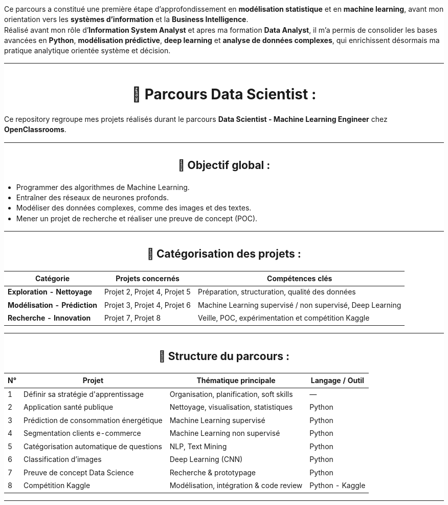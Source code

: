 Ce parcours a constitué une première étape d’approfondissement en **modélisation statistique** et en **machine learning**, avant mon orientation vers les **systèmes d’information** et la **Business Intelligence**.  
Réalisé avant mon rôle d’**Information System Analyst** et apres ma formation **Data Analyst**, il m’a permis de consolider les bases avancées en **Python**, **modélisation prédictive**, **deep learning** et **analyse de données complexes**, qui enrichissent désormais ma pratique analytique orientée système et décision.

---

<h1 align="center"> 🤖 Parcours Data Scientist : </h1>

Ce repository regroupe mes projets réalisés durant le parcours **Data Scientist - Machine Learning Engineer** chez **OpenClassrooms**.

---

<h2 align="center"> 📌 Objectif global : </h2>

- Programmer des algorithmes de Machine Learning.
- Entraîner des réseaux de neurones profonds.
- Modéliser des données complexes, comme des images et des textes.
- Mener un projet de recherche et réaliser une preuve de concept (POC).

---

<h2 align="center"> 📂 Catégorisation des projets : </h2>

| Catégorie | Projets concernés | Compétences clés |
|------------|-------------------|------------------|
| **Exploration - Nettoyage** | Projet 2, Projet 4, Projet 5 | Préparation, structuration, qualité des données |
| **Modélisation - Prédiction** | Projet 3, Projet 4, Projet 6 | Machine Learning supervisé / non supervisé, Deep Learning |
| **Recherche - Innovation** | Projet 7, Projet 8 | Veille, POC, expérimentation et compétition Kaggle |

---

<h2 align="center"> 📂 Structure du parcours : </h2>

| N° | Projet | Thématique principale | Langage / Outil |
|----|---------|------------------------|-----------------|
| 1 | Définir sa stratégie d'apprentissage | Organisation, planification, soft skills | — |
| 2 | Application santé publique | Nettoyage, visualisation, statistiques | Python |
| 3 | Prédiction de consommation énergétique | Machine Learning supervisé | Python |
| 4 | Segmentation clients e-commerce | Machine Learning non supervisé | Python |
| 5 | Catégorisation automatique de questions | NLP, Text Mining | Python |
| 6 | Classification d’images | Deep Learning (CNN) | Python |
| 7 | Preuve de concept Data Science | Recherche & prototypage | Python |
| 8 | Compétition Kaggle | Modélisation, intégration & code review | Python - Kaggle |

---